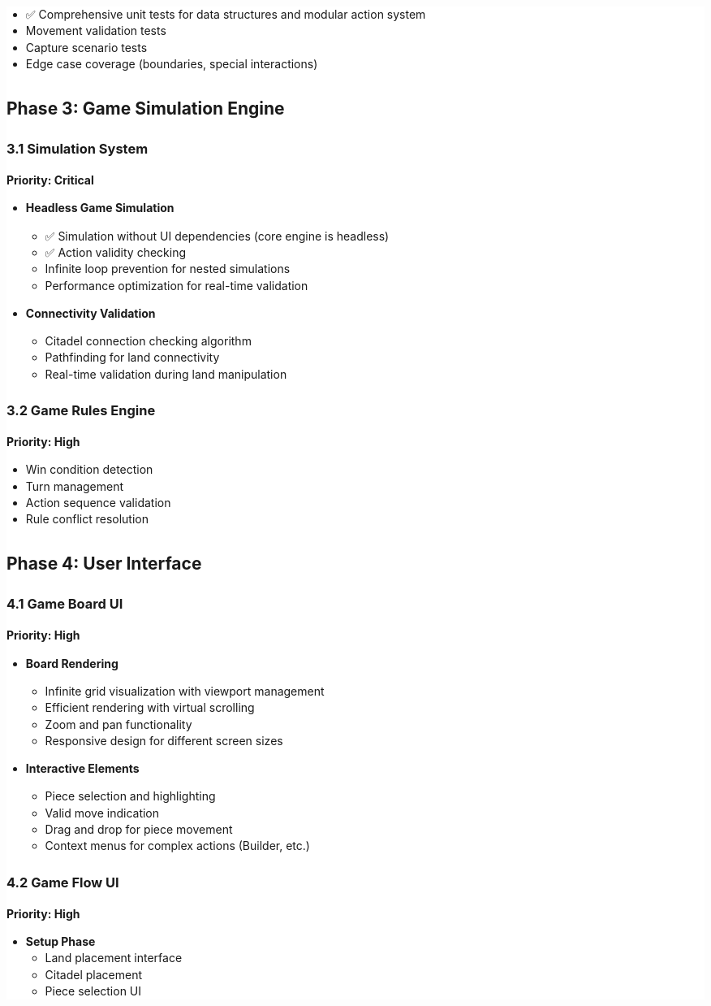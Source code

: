 - ✅ Comprehensive unit tests for data structures and modular action system
- Movement validation tests
- Capture scenario tests
- Edge case coverage (boundaries, special interactions)

## Phase 3: Game Simulation Engine

### 3.1 Simulation System
**Priority: Critical**

- **Headless Game Simulation**
  - ✅ Simulation without UI dependencies (core engine is headless)
  - ✅ Action validity checking
  - Infinite loop prevention for nested simulations
  - Performance optimization for real-time validation

- **Connectivity Validation**
  - Citadel connection checking algorithm
  - Pathfinding for land connectivity
  - Real-time validation during land manipulation

### 3.2 Game Rules Engine
**Priority: High**

- Win condition detection
- Turn management
- Action sequence validation
- Rule conflict resolution

## Phase 4: User Interface

### 4.1 Game Board UI
**Priority: High**

- **Board Rendering**
  - Infinite grid visualization with viewport management
  - Efficient rendering with virtual scrolling
  - Zoom and pan functionality
  - Responsive design for different screen sizes

- **Interactive Elements**
  - Piece selection and highlighting
  - Valid move indication
  - Drag and drop for piece movement
  - Context menus for complex actions (Builder, etc.)

### 4.2 Game Flow UI
**Priority: High**

- **Setup Phase**
  - Land placement interface
  - Citadel placement
  - Piece selection UI
